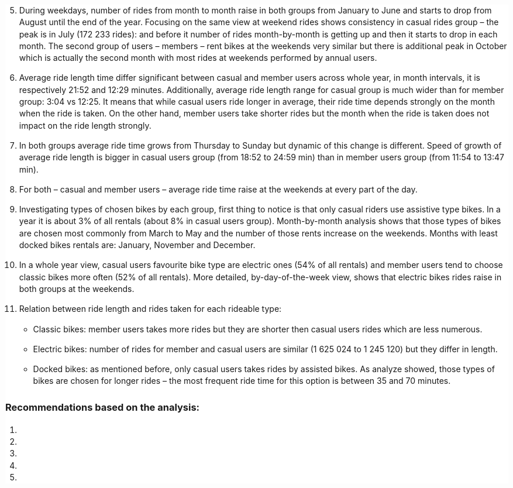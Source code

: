5.  During weekdays, number of rides from month to month raise in both
    groups from January to June and starts to drop from August until the
    end of the year. Focusing on the same view at weekend rides shows
    consistency in casual rides group – the peak is in July (172 233
    rides): and before it number of rides month-by-month is getting up
    and then it starts to drop in each month. The second group of users
    – members – rent bikes at the weekends very similar but there is
    additional peak in October which is actually the second month with
    most rides at weekends performed by annual users.

6.  Average ride length time differ significant between casual and
    member users across whole year, in month intervals, it is
    respectively 21:52 and 12:29 minutes. Additionally, average ride
    length range for casual group is much wider than for member group:
    3:04 vs 12:25. It means that while casual users ride longer in
    average, their ride time depends strongly on the month when the ride
    is taken. On the other hand, member users take shorter rides but the
    month when the ride is taken does not impact on the ride length
    strongly.

7.  In both groups average ride time grows from Thursday to Sunday but
    dynamic of this change is different. Speed of growth of average ride
    length is bigger in casual users group (from 18:52 to 24:59 min)
    than in member users group (from 11:54 to 13:47 min).

8.  For both – casual and member users – average ride time raise at the
    weekends at every part of the day.

9.  Investigating types of chosen bikes by each group, first thing to
    notice is that only casual riders use assistive type bikes. In a
    year it is about 3% of all rentals (about 8% in casual users group).
    Month-by-month analysis shows that those types of bikes are chosen
    most commonly from March to May and the number of those rents
    increase on the weekends. Months with least docked bikes rentals
    are: January, November and December.

10. In a whole year view, casual users favourite bike type are electric
    ones (54% of all rentals) and member users tend to choose classic
    bikes more often (52% of all rentals). More detailed,
    by-day-of-the-week view, shows that electric bikes rides raise in
    both groups at the weekends.

11. Relation between ride length and rides taken for each rideable type:

    - Classic bikes: member users takes more rides but they are shorter
      then casual users rides which are less numerous.

    - Electric bikes: number of rides for member and casual users are
      similar (1 625 024 to 1 245 120) but they differ in length.

    - Docked bikes: as mentioned before, only casual users takes rides
      by assisted bikes. As analyze showed, those types of bikes are
      chosen for longer rides – the most frequent ride time for this
      option is between 35 and 70 minutes.

### Recommendations based on the analysis:

1.  
2.  
3.  
4.  
5.  
